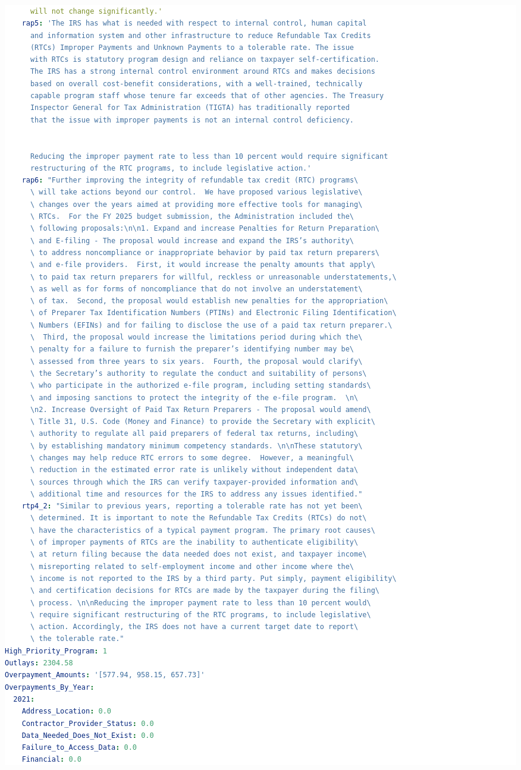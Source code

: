 ```yaml
      will not change significantly.'
    rap5: 'The IRS has what is needed with respect to internal control, human capital
      and information system and other infrastructure to reduce Refundable Tax Credits
      (RTCs) Improper Payments and Unknown Payments to a tolerable rate. The issue
      with RTCs is statutory program design and reliance on taxpayer self-certification.
      The IRS has a strong internal control environment around RTCs and makes decisions
      based on overall cost-benefit considerations, with a well-trained, technically
      capable program staff whose tenure far exceeds that of other agencies. The Treasury
      Inspector General for Tax Administration (TIGTA) has traditionally reported
      that the issue with improper payments is not an internal control deficiency.


      Reducing the improper payment rate to less than 10 percent would require significant
      restructuring of the RTC programs, to include legislative action.'
    rap6: "Further improving the integrity of refundable tax credit (RTC) programs\
      \ will take actions beyond our control.  We have proposed various legislative\
      \ changes over the years aimed at providing more effective tools for managing\
      \ RTCs.  For the FY 2025 budget submission, the Administration included the\
      \ following proposals:\n\n1. Expand and increase Penalties for Return Preparation\
      \ and E-filing - The proposal would increase and expand the IRS’s authority\
      \ to address noncompliance or inappropriate behavior by paid tax return preparers\
      \ and e-file providers.  First, it would increase the penalty amounts that apply\
      \ to paid tax return preparers for willful, reckless or unreasonable understatements,\
      \ as well as for forms of noncompliance that do not involve an understatement\
      \ of tax.  Second, the proposal would establish new penalties for the appropriation\
      \ of Preparer Tax Identification Numbers (PTINs) and Electronic Filing Identification\
      \ Numbers (EFINs) and for failing to disclose the use of a paid tax return preparer.\
      \  Third, the proposal would increase the limitations period during which the\
      \ penalty for a failure to furnish the preparer’s identifying number may be\
      \ assessed from three years to six years.  Fourth, the proposal would clarify\
      \ the Secretary’s authority to regulate the conduct and suitability of persons\
      \ who participate in the authorized e-file program, including setting standards\
      \ and imposing sanctions to protect the integrity of the e-file program.  \n\
      \n2. Increase Oversight of Paid Tax Return Preparers - The proposal would amend\
      \ Title 31, U.S. Code (Money and Finance) to provide the Secretary with explicit\
      \ authority to regulate all paid preparers of federal tax returns, including\
      \ by establishing mandatory minimum competency standards. \n\nThese statutory\
      \ changes may help reduce RTC errors to some degree.  However, a meaningful\
      \ reduction in the estimated error rate is unlikely without independent data\
      \ sources through which the IRS can verify taxpayer-provided information and\
      \ additional time and resources for the IRS to address any issues identified."
    rtp4_2: "Similar to previous years, reporting a tolerable rate has not yet been\
      \ determined. It is important to note the Refundable Tax Credits (RTCs) do not\
      \ have the characteristics of a typical payment program. The primary root causes\
      \ of improper payments of RTCs are the inability to authenticate eligibility\
      \ at return filing because the data needed does not exist, and taxpayer income\
      \ misreporting related to self-employment income and other income where the\
      \ income is not reported to the IRS by a third party. Put simply, payment eligibility\
      \ and certification decisions for RTCs are made by the taxpayer during the filing\
      \ process. \n\nReducing the improper payment rate to less than 10 percent would\
      \ require significant restructuring of the RTC programs, to include legislative\
      \ action. Accordingly, the IRS does not have a current target date to report\
      \ the tolerable rate."
High_Priority_Program: 1
Outlays: 2304.58
Overpayment_Amounts: '[577.94, 958.15, 657.73]'
Overpayments_By_Year:
  2021:
    Address_Location: 0.0
    Contractor_Provider_Status: 0.0
    Data_Needed_Does_Not_Exist: 0.0
    Failure_to_Access_Data: 0.0
    Financial: 0.0
```